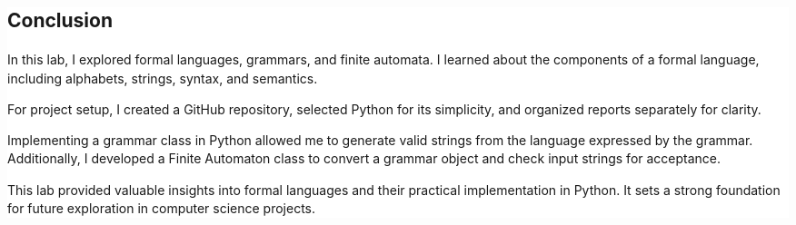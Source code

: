 
## Conclusion

In this lab, I explored formal languages, grammars, and finite automata. I learned about the components of a formal language, including alphabets, strings, syntax, and semantics.

For project setup, I created a GitHub repository, selected Python for its simplicity, and organized reports separately for clarity.

Implementing a grammar class in Python allowed me to generate valid strings from the language expressed by the grammar. Additionally, I developed a Finite Automaton class to convert a grammar object and check input strings for acceptance.

This lab provided valuable insights into formal languages and their practical implementation in Python. It sets a strong foundation for future exploration in computer science projects.